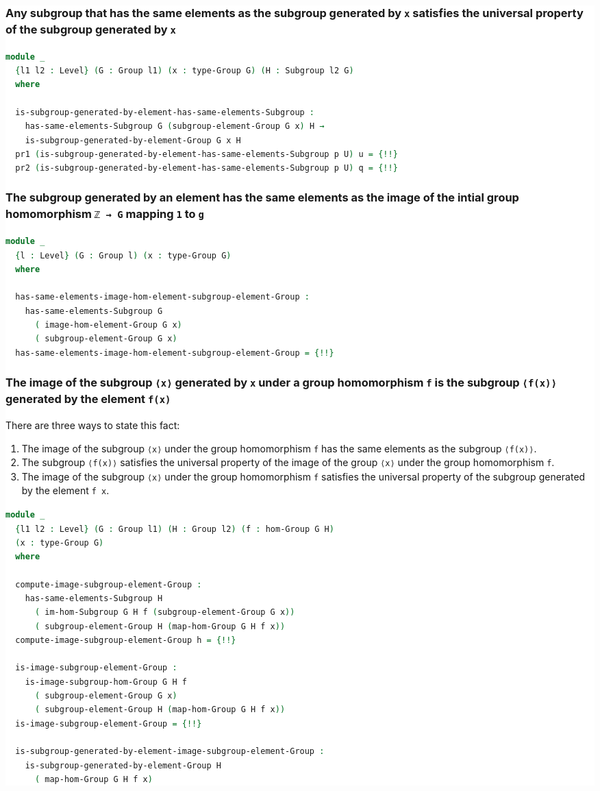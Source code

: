 ### Any subgroup that has the same elements as the subgroup generated by `x` satisfies the universal property of the subgroup generated by `x`

```agda
module _
  {l1 l2 : Level} (G : Group l1) (x : type-Group G) (H : Subgroup l2 G)
  where

  is-subgroup-generated-by-element-has-same-elements-Subgroup :
    has-same-elements-Subgroup G (subgroup-element-Group G x) H →
    is-subgroup-generated-by-element-Group G x H
  pr1 (is-subgroup-generated-by-element-has-same-elements-Subgroup p U) u = {!!}
  pr2 (is-subgroup-generated-by-element-has-same-elements-Subgroup p U) q = {!!}
```

### The subgroup generated by an element has the same elements as the image of the intial group homomorphism `ℤ → G` mapping `1` to `g`

```agda
module _
  {l : Level} (G : Group l) (x : type-Group G)
  where

  has-same-elements-image-hom-element-subgroup-element-Group :
    has-same-elements-Subgroup G
      ( image-hom-element-Group G x)
      ( subgroup-element-Group G x)
  has-same-elements-image-hom-element-subgroup-element-Group = {!!}
```

### The image of the subgroup `⟨x⟩` generated by `x` under a group homomorphism `f` is the subgroup `⟨f(x)⟩` generated by the element `f(x)`

There are three ways to state this fact:

1. The image of the subgroup `⟨x⟩` under the group homomorphism `f` has the same
   elements as the subgroup `⟨f(x)⟩`.
2. The subgroup `⟨f(x)⟩` satisfies the universal property of the image of the
   group `⟨x⟩` under the group homomorphism `f`.
3. The image of the subgroup `⟨x⟩` under the group homomorphism `f` satisfies
   the universal property of the subgroup generated by the element `f x`.

```agda
module _
  {l1 l2 : Level} (G : Group l1) (H : Group l2) (f : hom-Group G H)
  (x : type-Group G)
  where

  compute-image-subgroup-element-Group :
    has-same-elements-Subgroup H
      ( im-hom-Subgroup G H f (subgroup-element-Group G x))
      ( subgroup-element-Group H (map-hom-Group G H f x))
  compute-image-subgroup-element-Group h = {!!}

  is-image-subgroup-element-Group :
    is-image-subgroup-hom-Group G H f
      ( subgroup-element-Group G x)
      ( subgroup-element-Group H (map-hom-Group G H f x))
  is-image-subgroup-element-Group = {!!}

  is-subgroup-generated-by-element-image-subgroup-element-Group :
    is-subgroup-generated-by-element-Group H
      ( map-hom-Group G H f x)
```